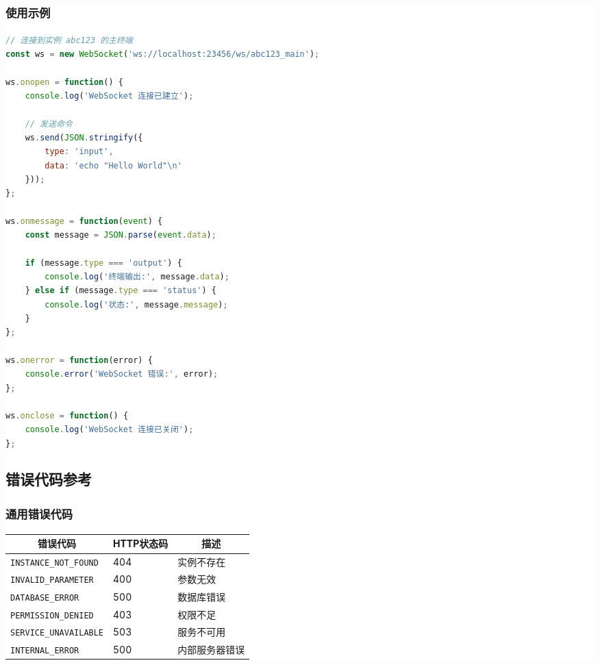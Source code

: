 ### 使用示例

```javascript
// 连接到实例 abc123 的主终端
const ws = new WebSocket('ws://localhost:23456/ws/abc123_main');

ws.onopen = function() {
    console.log('WebSocket 连接已建立');
    
    // 发送命令
    ws.send(JSON.stringify({
        type: 'input',
        data: 'echo "Hello World"\n'
    }));
};

ws.onmessage = function(event) {
    const message = JSON.parse(event.data);
    
    if (message.type === 'output') {
        console.log('终端输出:', message.data);
    } else if (message.type === 'status') {
        console.log('状态:', message.message);
    }
};

ws.onerror = function(error) {
    console.error('WebSocket 错误:', error);
};

ws.onclose = function() {
    console.log('WebSocket 连接已关闭');
};
```

## 错误代码参考

### 通用错误代码

| 错误代码 | HTTP状态码 | 描述 |
|---------|-----------|------|
| `INSTANCE_NOT_FOUND` | 404 | 实例不存在 |
| `INVALID_PARAMETER` | 400 | 参数无效 |
| `DATABASE_ERROR` | 500 | 数据库错误 |
| `PERMISSION_DENIED` | 403 | 权限不足 |
| `SERVICE_UNAVAILABLE` | 503 | 服务不可用 |
| `INTERNAL_ERROR` | 500 | 内部服务器错误 |
